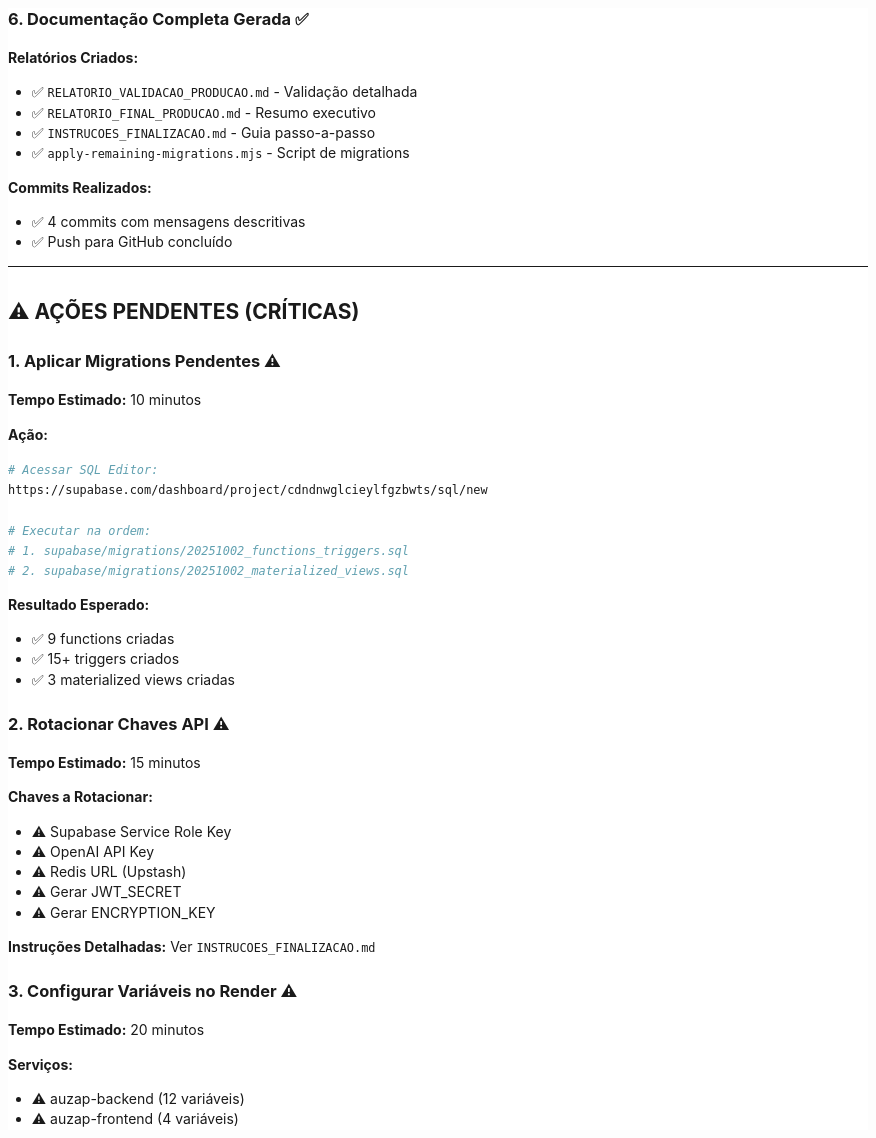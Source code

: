 ### 6. Documentação Completa Gerada ✅

**Relatórios Criados:**
- ✅ `RELATORIO_VALIDACAO_PRODUCAO.md` - Validação detalhada
- ✅ `RELATORIO_FINAL_PRODUCAO.md` - Resumo executivo
- ✅ `INSTRUCOES_FINALIZACAO.md` - Guia passo-a-passo
- ✅ `apply-remaining-migrations.mjs` - Script de migrations

**Commits Realizados:**
- ✅ 4 commits com mensagens descritivas
- ✅ Push para GitHub concluído

---

## ⚠️ AÇÕES PENDENTES (CRÍTICAS)

### 1. Aplicar Migrations Pendentes ⚠️

**Tempo Estimado:** 10 minutos

**Ação:**
```bash
# Acessar SQL Editor:
https://supabase.com/dashboard/project/cdndnwglcieylfgzbwts/sql/new

# Executar na ordem:
# 1. supabase/migrations/20251002_functions_triggers.sql
# 2. supabase/migrations/20251002_materialized_views.sql
```

**Resultado Esperado:**
- ✅ 9 functions criadas
- ✅ 15+ triggers criados
- ✅ 3 materialized views criadas

### 2. Rotacionar Chaves API ⚠️

**Tempo Estimado:** 15 minutos

**Chaves a Rotacionar:**
- ⚠️ Supabase Service Role Key
- ⚠️ OpenAI API Key
- ⚠️ Redis URL (Upstash)
- ⚠️ Gerar JWT_SECRET
- ⚠️ Gerar ENCRYPTION_KEY

**Instruções Detalhadas:** Ver `INSTRUCOES_FINALIZACAO.md`

### 3. Configurar Variáveis no Render ⚠️

**Tempo Estimado:** 20 minutos

**Serviços:**
- ⚠️ auzap-backend (12 variáveis)
- ⚠️ auzap-frontend (4 variáveis)
